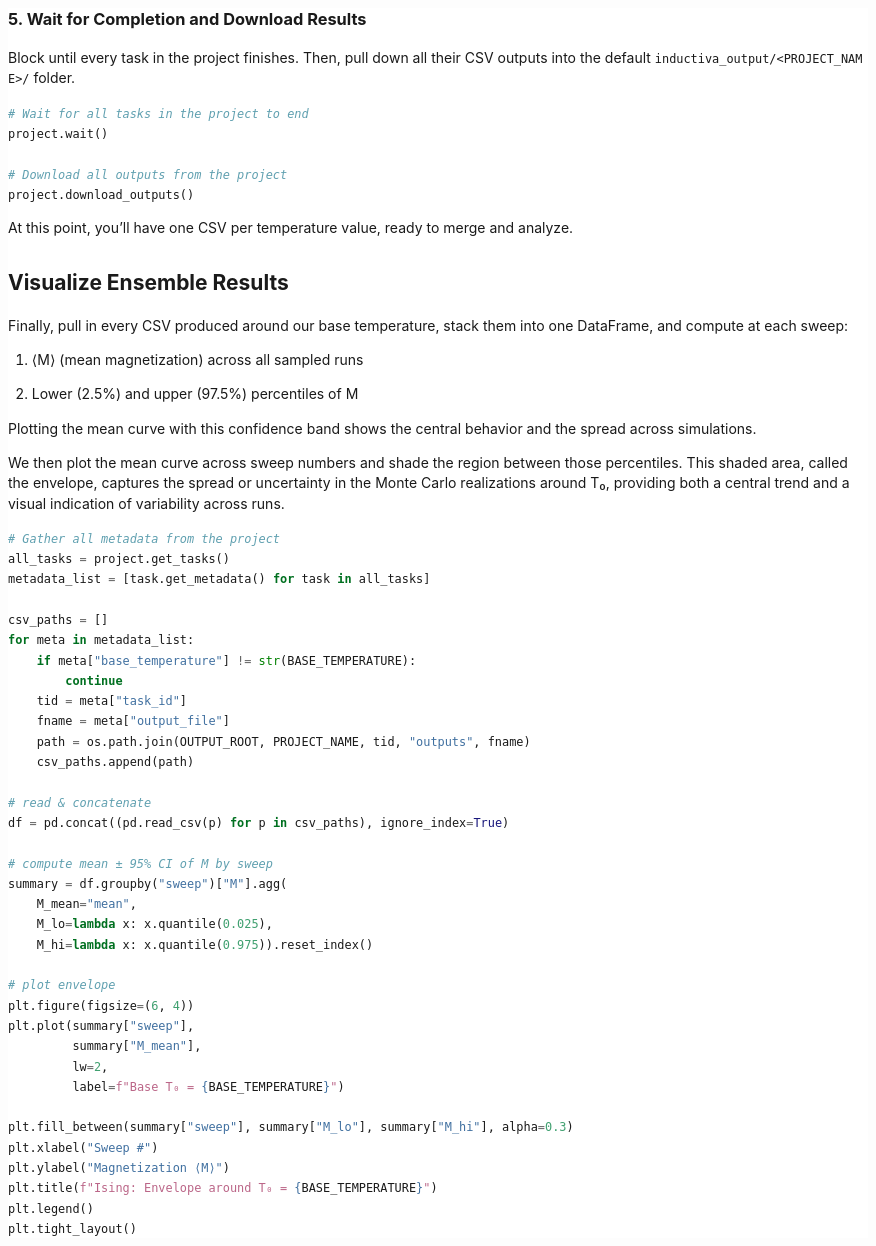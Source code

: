 ### 5. Wait for Completion and Download Results
Block until every task in the project finishes. Then, pull down all their CSV outputs into the default `inductiva_output/<PROJECT_NAME>/` folder.

```python
# Wait for all tasks in the project to end
project.wait()

# Download all outputs from the project
project.download_outputs()
```

At this point, you’ll have one CSV per temperature value, ready to merge and analyze.

## Visualize Ensemble Results
Finally, pull in every CSV produced around our base temperature, stack them into one DataFrame, and compute at each sweep:

1. ⟨M⟩ (mean magnetization) across all sampled runs

2. Lower (2.5%) and upper (97.5%) percentiles of M

Plotting the mean curve with this confidence band shows the central behavior and the spread across simulations.


We then plot the mean curve across sweep numbers and shade the region between those percentiles. This shaded area, called the envelope, captures the spread or uncertainty in the Monte Carlo realizations around T₀, providing both a central trend and a visual indication of variability across runs.

```python
# Gather all metadata from the project
all_tasks = project.get_tasks()
metadata_list = [task.get_metadata() for task in all_tasks]

csv_paths = []
for meta in metadata_list:
    if meta["base_temperature"] != str(BASE_TEMPERATURE):
        continue
    tid = meta["task_id"]
    fname = meta["output_file"]
    path = os.path.join(OUTPUT_ROOT, PROJECT_NAME, tid, "outputs", fname)
    csv_paths.append(path)

# read & concatenate
df = pd.concat((pd.read_csv(p) for p in csv_paths), ignore_index=True)

# compute mean ± 95% CI of M by sweep
summary = df.groupby("sweep")["M"].agg(
    M_mean="mean",
    M_lo=lambda x: x.quantile(0.025),
    M_hi=lambda x: x.quantile(0.975)).reset_index()

# plot envelope
plt.figure(figsize=(6, 4))
plt.plot(summary["sweep"],
         summary["M_mean"],
         lw=2,
         label=f"Base T₀ = {BASE_TEMPERATURE}")

plt.fill_between(summary["sweep"], summary["M_lo"], summary["M_hi"], alpha=0.3)
plt.xlabel("Sweep #")
plt.ylabel("Magnetization ⟨M⟩")
plt.title(f"Ising: Envelope around T₀ = {BASE_TEMPERATURE}")
plt.legend()
plt.tight_layout()
```